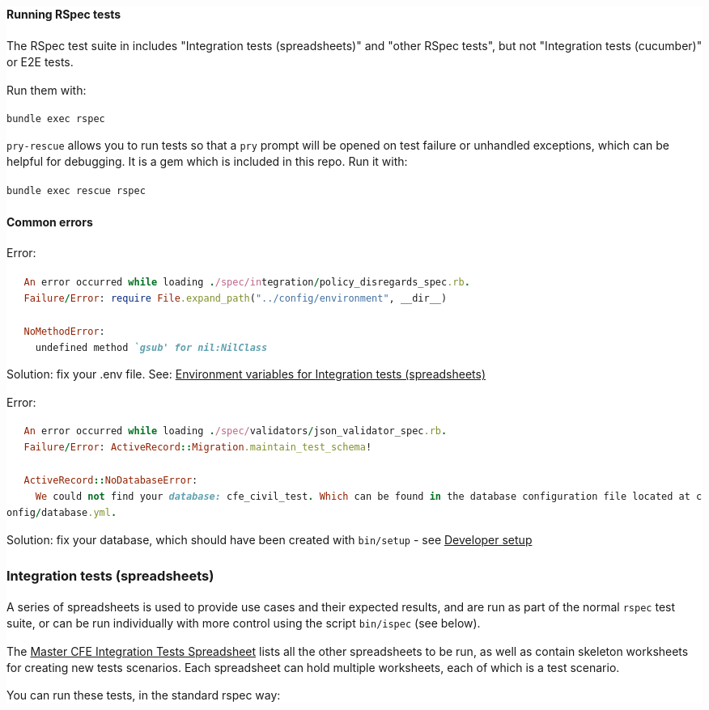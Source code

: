#### Running RSpec tests

The RSpec test suite in </spec> includes "Integration tests (spreadsheets)" and "other RSpec tests", but not "Integration tests (cucumber)" or E2E tests.

Run them with:

```sh
bundle exec rspec
```

`pry-rescue` allows you to run tests so that a `pry` prompt will be opened on test failure or unhandled exceptions, which can be helpful for debugging. It is a gem which is included in this repo. Run it with:

```sh
bundle exec rescue rspec
```

#### Common errors

Error:
```ruby
   An error occurred while loading ./spec/integration/policy_disregards_spec.rb.
   Failure/Error: require File.expand_path("../config/environment", __dir__)

   NoMethodError:
     undefined method `gsub' for nil:NilClass
```
Solution: fix your .env file. See: [Environment variables for Integration tests (spreadsheets)](#environment-variables-for-integration-tests-spreadsheets)

Error:
```ruby
   An error occurred while loading ./spec/validators/json_validator_spec.rb.
   Failure/Error: ActiveRecord::Migration.maintain_test_schema!

   ActiveRecord::NoDatabaseError:
     We could not find your database: cfe_civil_test. Which can be found in the database configuration file located at config/database.yml.
```
Solution: fix your database, which should have been created with `bin/setup` - see [Developer setup](developer-setup)

### Integration tests (spreadsheets)

A series of spreadsheets is used to provide use cases and their expected results, and are run as part of the normal `rspec` test suite, or can be run individually with more control using the script `bin/ispec` (see below).

The [Master CFE Integration Tests Spreadsheet](https://docs.google.com/spreadsheets/d/1lkRmiqi4KpoAIxzui3hTnHddsdWgN9VquEE_Cxjy9AM/edit#gid=651307264) lists all the other spreadsheets to be run, as well as contain skeleton worksheets for creating new tests scenarios.  Each spreadsheet can hold multiple worksheets, each of which is a test scenario.

You can run these tests, in the standard rspec way:
